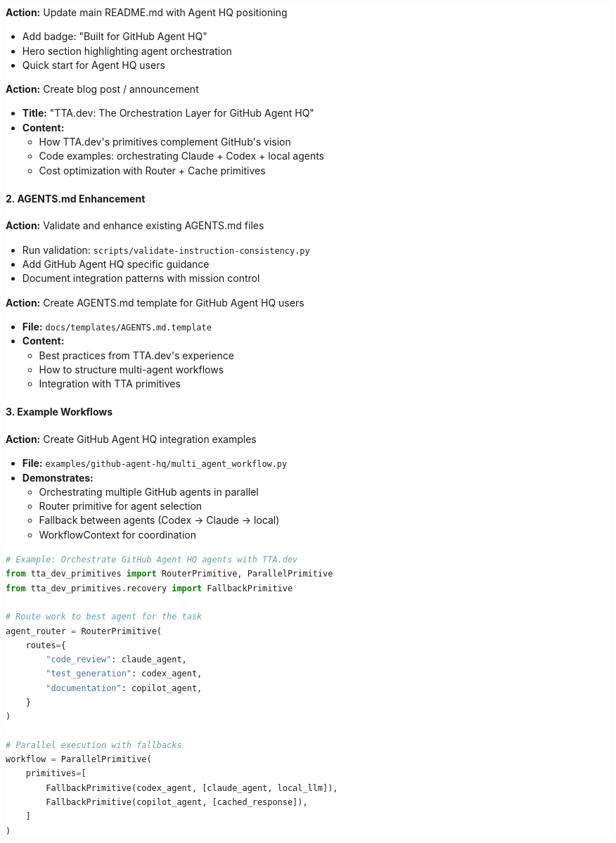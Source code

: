 **Action:** Update main README.md with Agent HQ positioning
- Add badge: "Built for GitHub Agent HQ"
- Hero section highlighting agent orchestration
- Quick start for Agent HQ users

**Action:** Create blog post / announcement
- **Title:** "TTA.dev: The Orchestration Layer for GitHub Agent HQ"
- **Content:**
  - How TTA.dev's primitives complement GitHub's vision
  - Code examples: orchestrating Claude + Codex + local agents
  - Cost optimization with Router + Cache primitives

#### 2. AGENTS.md Enhancement

**Action:** Validate and enhance existing AGENTS.md files
- Run validation: `scripts/validate-instruction-consistency.py`
- Add GitHub Agent HQ specific guidance
- Document integration patterns with mission control

**Action:** Create AGENTS.md template for GitHub Agent HQ users
- **File:** `docs/templates/AGENTS.md.template`
- **Content:**
  - Best practices from TTA.dev's experience
  - How to structure multi-agent workflows
  - Integration with TTA primitives

#### 3. Example Workflows

**Action:** Create GitHub Agent HQ integration examples
- **File:** `examples/github-agent-hq/multi_agent_workflow.py`
- **Demonstrates:**
  - Orchestrating multiple GitHub agents in parallel
  - Router primitive for agent selection
  - Fallback between agents (Codex → Claude → local)
  - WorkflowContext for coordination

```python
# Example: Orchestrate GitHub Agent HQ agents with TTA.dev
from tta_dev_primitives import RouterPrimitive, ParallelPrimitive
from tta_dev_primitives.recovery import FallbackPrimitive

# Route work to best agent for the task
agent_router = RouterPrimitive(
    routes={
        "code_review": claude_agent,
        "test_generation": codex_agent,
        "documentation": copilot_agent,
    }
)

# Parallel execution with fallbacks
workflow = ParallelPrimitive(
    primitives=[
        FallbackPrimitive(codex_agent, [claude_agent, local_llm]),
        FallbackPrimitive(copilot_agent, [cached_response]),
    ]
)
```
